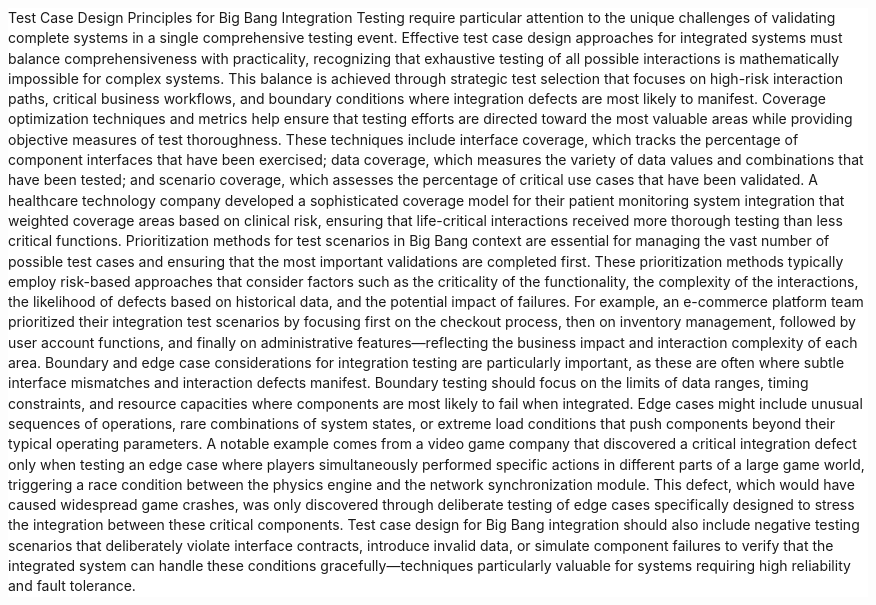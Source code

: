 Test Case Design Principles for Big Bang Integration Testing require particular attention to the unique challenges of validating complete systems in a single comprehensive testing event. Effective test case design approaches for integrated systems must balance comprehensiveness with practicality, recognizing that exhaustive testing of all possible interactions is mathematically impossible for complex systems. This balance is achieved through strategic test selection that focuses on high-risk interaction paths, critical business workflows, and boundary conditions where integration defects are most likely to manifest. Coverage optimization techniques and metrics help ensure that testing efforts are directed toward the most valuable areas while providing objective measures of test thoroughness. These techniques include interface coverage, which tracks the percentage of component interfaces that have been exercised; data coverage, which measures the variety of data values and combinations that have been tested; and scenario coverage, which assesses the percentage of critical use cases that have been validated. A healthcare technology company developed a sophisticated coverage model for their patient monitoring system integration that weighted coverage areas based on clinical risk, ensuring that life-critical interactions received more thorough testing than less critical functions. Prioritization methods for test scenarios in Big Bang context are essential for managing the vast number of possible test cases and ensuring that the most important validations are completed first. These prioritization methods typically employ risk-based approaches that consider factors such as the criticality of the functionality, the complexity of the interactions, the likelihood of defects based on historical data, and the potential impact of failures. For example, an e-commerce platform team prioritized their integration test scenarios by focusing first on the checkout process, then on inventory management, followed by user account functions, and finally on administrative features—reflecting the business impact and interaction complexity of each area. Boundary and edge case considerations for integration testing are particularly important, as these are often where subtle interface mismatches and interaction defects manifest. Boundary testing should focus on the limits of data ranges, timing constraints, and resource capacities where components are most likely to fail when integrated. Edge cases might include unusual sequences of operations, rare combinations of system states, or extreme load conditions that push components beyond their typical operating parameters. A notable example comes from a video game company that discovered a critical integration defect only when testing an edge case where players simultaneously performed specific actions in different parts of a large game world, triggering a race condition between the physics engine and the network synchronization module. This defect, which would have caused widespread game crashes, was only discovered through deliberate testing of edge cases specifically designed to stress the integration between these critical components. Test case design for Big Bang integration should also include negative testing scenarios that deliberately violate interface contracts, introduce invalid data, or simulate component failures to verify that the integrated system can handle these conditions gracefully—techniques particularly valuable for systems requiring high reliability and fault tolerance.
